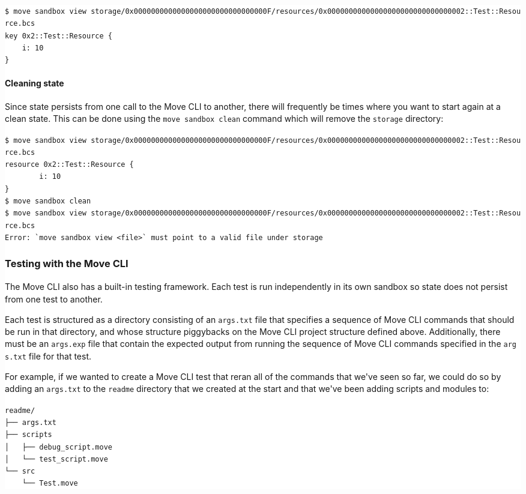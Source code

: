 ```shell
$ move sandbox view storage/0x0000000000000000000000000000000F/resources/0x00000000000000000000000000000002::Test::Resource.bcs
key 0x2::Test::Resource {
    i: 10
}
```

#### Cleaning state

Since state persists from one call to the Move CLI to another, there will
frequently be times where you want to start again at a clean state.  This
can be done using the `move sandbox clean` command which will remove the
`storage` directory:

```shell
$ move sandbox view storage/0x0000000000000000000000000000000F/resources/0x00000000000000000000000000000002::Test::Resource.bcs
resource 0x2::Test::Resource {
        i: 10
}
$ move sandbox clean
$ move sandbox view storage/0x0000000000000000000000000000000F/resources/0x00000000000000000000000000000002::Test::Resource.bcs
Error: `move sandbox view <file>` must point to a valid file under storage
```

### Testing with the Move CLI

The Move CLI also has a built-in testing framework. Each test is run
independently in its own sandbox so state does not persist from one test to
another.

Each test is structured as a directory consisting of an `args.txt` file that
specifies a sequence of Move CLI commands that should be run in that
directory, and whose structure piggybacks on the Move CLI project structure defined above.
Additionally, there must be an `args.exp` file that contain the expected
output from running the sequence of Move CLI commands specified in the
`args.txt` file for that test.

For example, if we wanted to create a Move CLI test that reran all of the
commands that we've seen so far, we could do so by adding an `args.txt`
to the `readme` directory that we created at the start and that we've been
adding scripts and modules to:

```
readme/
├── args.txt
├── scripts
│   ├── debug_script.move
│   └── test_script.move
└── src
    └── Test.move
```
